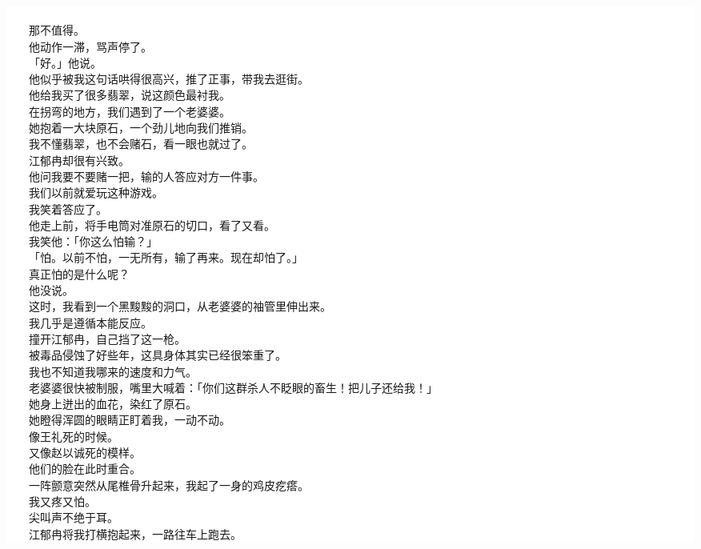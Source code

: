 <br>   
&emsp;&emsp;那不值得。  
<br>   
&emsp;&emsp;他动作一滞，骂声停了。  
<br>   
&emsp;&emsp;「好。」他说。  
<br>   
&emsp;&emsp;他似乎被我这句话哄得很高兴，推了正事，带我去逛街。  
<br>   
&emsp;&emsp;他给我买了很多翡翠，说这颜色最衬我。  
<br>   
&emsp;&emsp;在拐弯的地方，我们遇到了一个老婆婆。  
<br>   
&emsp;&emsp;她抱着一大块原石，一个劲儿地向我们推销。  
<br>   
&emsp;&emsp;我不懂翡翠，也不会赌石，看一眼也就过了。  
<br>   
&emsp;&emsp;江郁冉却很有兴致。  
<br>   
&emsp;&emsp;他问我要不要赌一把，输的人答应对方一件事。  
<br>   
&emsp;&emsp;我们以前就爱玩这种游戏。  
<br>   
&emsp;&emsp;我笑着答应了。  
<br>   
&emsp;&emsp;他走上前，将手电筒对准原石的切口，看了又看。  
<br>   
&emsp;&emsp;我笑他：「你这么怕输？」  
<br>   
&emsp;&emsp;「怕。以前不怕，一无所有，输了再来。现在却怕了。」  
<br>   
&emsp;&emsp;真正怕的是什么呢？  
<br>   
&emsp;&emsp;他没说。  
<br>   
&emsp;&emsp;这时，我看到一个黑黢黢的洞口，从老婆婆的袖管里伸出来。  
<br>   
&emsp;&emsp;我几乎是遵循本能反应。  
<br>   
&emsp;&emsp;撞开江郁冉，自己挡了这一枪。  
<br>   
&emsp;&emsp;被毒品侵蚀了好些年，这具身体其实已经很笨重了。  
<br>   
&emsp;&emsp;我也不知道我哪来的速度和力气。  
<br>   
&emsp;&emsp;老婆婆很快被制服，嘴里大喊着：「你们这群杀人不眨眼的畜生！把儿子还给我！」  
<br>   
&emsp;&emsp;她身上迸出的血花，染红了原石。  
<br>   
&emsp;&emsp;她瞪得浑圆的眼睛正盯着我，一动不动。  
<br>   
&emsp;&emsp;像王礼死的时候。  
<br>   
&emsp;&emsp;又像赵以诚死的模样。  
<br>   
&emsp;&emsp;他们的脸在此时重合。  
<br>   
&emsp;&emsp;一阵颤意突然从尾椎骨升起来，我起了一身的鸡皮疙瘩。  
<br>   
&emsp;&emsp;我又疼又怕。  
<br>   
&emsp;&emsp;尖叫声不绝于耳。  
<br>   
&emsp;&emsp;江郁冉将我打横抱起来，一路往车上跑去。  